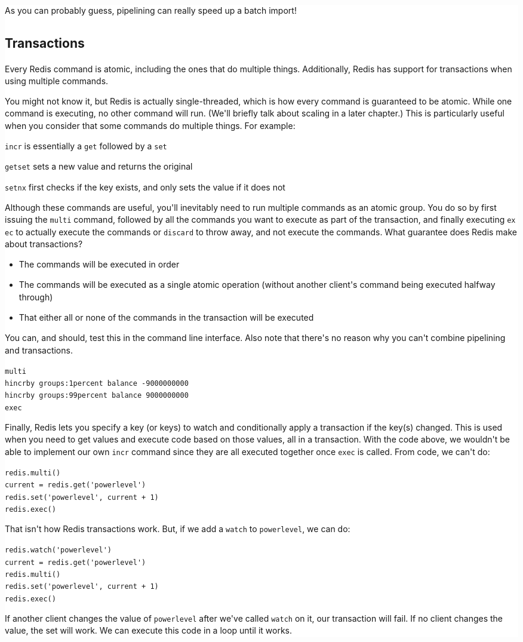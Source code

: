 As you can probably guess, pipelining can really speed up a batch import!

## Transactions

Every Redis command is atomic, including the ones that do multiple things. Additionally, Redis has support for transactions when using multiple commands.

You might not know it, but Redis is actually single-threaded, which is how every command is guaranteed to be atomic. While one command is executing, no other command will run. (We'll briefly talk about scaling in a later chapter.) This is particularly useful when you consider that some commands do multiple things. For example:

`incr` is essentially a `get` followed by a `set`

`getset` sets a new value and returns the original

`setnx` first checks if the key exists, and only sets the value if it does not

Although these commands are useful, you'll inevitably need to run multiple commands as an atomic group. You do so by first issuing the `multi` command, followed by all the commands you want to execute as part of the transaction, and finally executing `exec` to actually execute the commands or `discard` to throw away, and not execute the commands. What guarantee does Redis make about transactions?

* The commands will be executed in order

* The commands will be executed as a single atomic operation (without another client's command being executed halfway through)

* That either all or none of the commands in the transaction will be executed

You can, and should, test this in the command line interface. Also note that there's no reason why you can't combine pipelining and transactions.

	multi
	hincrby groups:1percent balance -9000000000
	hincrby groups:99percent balance 9000000000
	exec

Finally, Redis lets you specify a key (or keys) to watch and conditionally apply a transaction if the key(s) changed. This is used when you need to get values and execute code based on those values, all in a transaction. With the code above, we wouldn't be able to implement our own `incr` command since they are all executed together once `exec` is called. From code, we can't do:

	redis.multi()
	current = redis.get('powerlevel')
	redis.set('powerlevel', current + 1)
	redis.exec()

That isn't how Redis transactions work. But, if we add a `watch` to `powerlevel`, we can do:

	redis.watch('powerlevel')
	current = redis.get('powerlevel')
	redis.multi()
	redis.set('powerlevel', current + 1)
	redis.exec()

If another client changes the value of `powerlevel` after we've called `watch` on it, our transaction will fail. If no client changes the value, the set will work. We can execute this code in a loop until it works.
